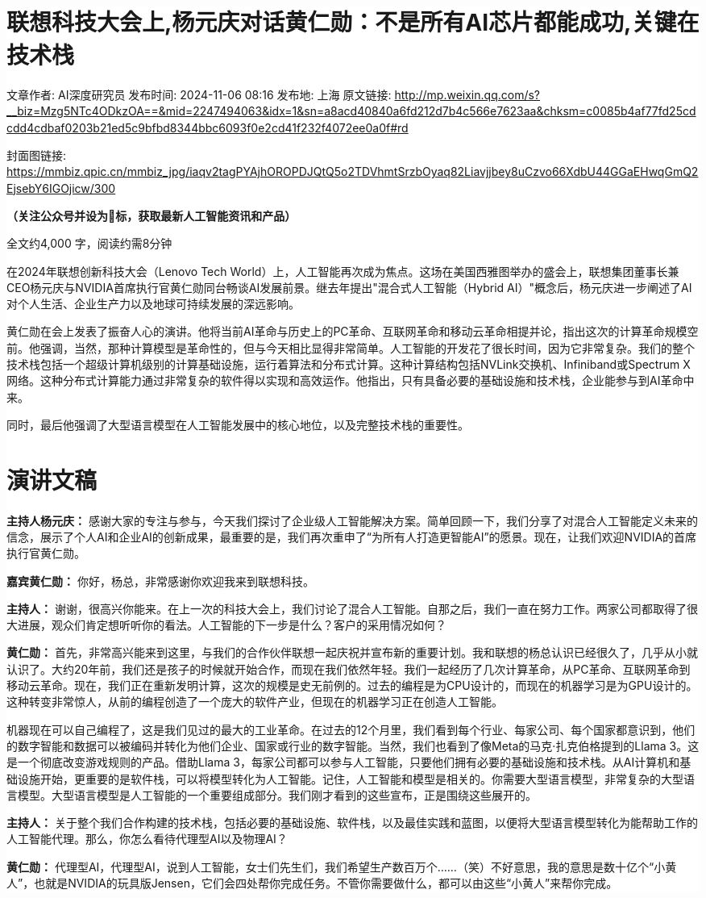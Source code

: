 # 联想科技大会上,杨元庆对话黄仁勋：不是所有AI芯片都能成功,关键在技术栈

文章作者: AI深度研究员
发布时间: 2024-11-06 08:16
发布地: 上海
原文链接: http://mp.weixin.qq.com/s?__biz=Mzg5NTc4ODkzOA==&mid=2247494063&idx=1&sn=a8acd40840a6fd212d7b4c566e7623aa&chksm=c0085b4af77fd25cdcdd4cdbaf0203b21ed5c9bfbd8344bbc6093f0e2cd41f232f4072ee0a0f#rd

封面图链接: https://mmbiz.qpic.cn/mmbiz_jpg/iaqv2tagPYAjhOROPDJQtQ5o2TDVhmtSrzbOyaq82Liavjjbey8uCzvo66XdbU44GGaEHwqGmQ2EjsebY6IGOjicw/300

**（关注公众号并设为🌟标，获取最新人工智能资讯和产品）**

全文约4,000 字，阅读约需8分钟

在2024年联想创新科技大会（Lenovo Tech
World）上，人工智能再次成为焦点。这场在美国西雅图举办的盛会上，联想集团董事长兼CEO杨元庆与NVIDIA首席执行官黄仁勋同台畅谈AI发展前景。继去年提出"混合式人工智能（Hybrid
AI）"概念后，杨元庆进一步阐述了AI对个人生活、企业生产力以及地球可持续发展的深远影响。

黄仁勋在会上发表了振奋人心的演讲。他将当前AI革命与历史上的PC革命、互联网革命和移动云革命相提并论，指出这次的计算革命规模空前。他强调，当然，那种计算模型是革命性的，但与今天相比显得非常简单。人工智能的开发花了很长时间，因为它非常复杂。我们的整个技术栈包括一个超级计算机级别的计算基础设施，运行着算法和分布式计算。这种计算结构包括NVLink交换机、Infiniband或Spectrum
X网络。这种分布式计算能力通过非常复杂的软件得以实现和高效运作。他指出，只有具备必要的基础设施和技术栈，企业能参与到AI革命中来。

同时，最后他强调了大型语言模型在人工智能发展中的核心地位，以及完整技术栈的重要性。

  

# 演讲文稿

**主持人杨元庆：**
感谢大家的专注与参与，今天我们探讨了企业级人工智能解决方案。简单回顾一下，我们分享了对混合人工智能定义未来的信念，展示了个人AI和企业AI的创新成果，最重要的是，我们再次重申了“为所有人打造更智能AI”的愿景。现在，让我们欢迎NVIDIA的首席执行官黄仁勋。

**嘉宾黄仁勋：** 你好，杨总，非常感谢你欢迎我来到联想科技。

**主持人：**
谢谢，很高兴你能来。在上一次的科技大会上，我们讨论了混合人工智能。自那之后，我们一直在努力工作。两家公司都取得了很大进展，观众们肯定想听听你的看法。人工智能的下一步是什么？客户的采用情况如何？

**黄仁勋：**
首先，非常高兴能来到这里，与我们的合作伙伴联想一起庆祝并宣布新的重要计划。我和联想的杨总认识已经很久了，几乎从小就认识了。大约20年前，我们还是孩子的时候就开始合作，而现在我们依然年轻。我们一起经历了几次计算革命，从PC革命、互联网革命到移动云革命。现在，我们正在重新发明计算，这次的规模是史无前例的。过去的编程是为CPU设计的，而现在的机器学习是为GPU设计的。这种转变非常惊人，从前的编程创造了一个庞大的软件产业，但现在的机器学习正在创造人工智能。

机器现在可以自己编程了，这是我们见过的最大的工业革命。在过去的12个月里，我们看到每个行业、每家公司、每个国家都意识到，他们的数字智能和数据可以被编码并转化为他们企业、国家或行业的数字智能。当然，我们也看到了像Meta的马克·扎克伯格提到的Llama
3。这是一个彻底改变游戏规则的产品。借助Llama
3，每家公司都可以参与人工智能，只要他们拥有必要的基础设施和技术栈。从AI计算机和基础设施开始，更重要的是软件栈，可以将模型转化为人工智能。记住，人工智能和模型是相关的。你需要大型语言模型，非常复杂的大型语言模型。大型语言模型是人工智能的一个重要组成部分。我们刚才看到的这些宣布，正是围绕这些展开的。

  

**主持人：**
关于整个我们合作构建的技术栈，包括必要的基础设施、软件栈，以及最佳实践和蓝图，以便将大型语言模型转化为能帮助工作的人工智能代理。那么，你怎么看待代理型AI以及物理AI？

**黄仁勋：**
代理型AI，代理型AI，说到人工智能，女士们先生们，我们希望生产数百万个……（笑）不好意思，我的意思是数十亿个“小黄人”，也就是NVIDIA的玩具版Jensen，它们会四处帮你完成任务。不管你需要做什么，都可以由这些“小黄人”来帮你完成。
